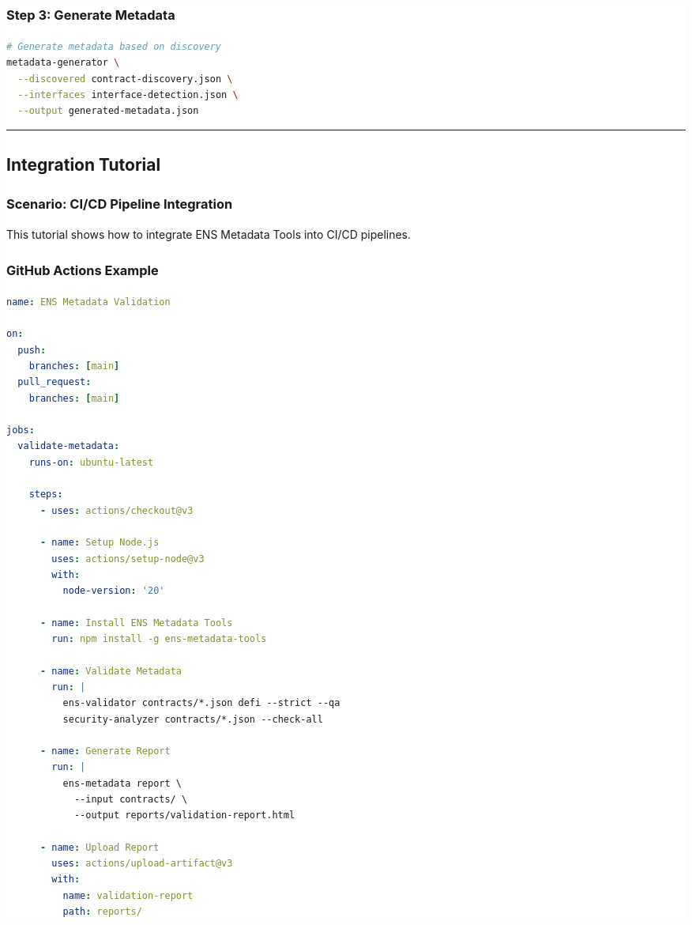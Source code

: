 ### Step 3: Generate Metadata

```bash
# Generate metadata based on discovery
metadata-generator \
  --discovered contract-discovery.json \
  --interfaces interface-detection.json \
  --output generated-metadata.json
```

---

## Integration Tutorial

### Scenario: CI/CD Pipeline Integration

This tutorial shows how to integrate ENS Metadata Tools into CI/CD pipelines.

### GitHub Actions Example

```yaml
name: ENS Metadata Validation

on:
  push:
    branches: [main]
  pull_request:
    branches: [main]

jobs:
  validate-metadata:
    runs-on: ubuntu-latest

    steps:
      - uses: actions/checkout@v3

      - name: Setup Node.js
        uses: actions/setup-node@v3
        with:
          node-version: '20'

      - name: Install ENS Metadata Tools
        run: npm install -g ens-metadata-tools

      - name: Validate Metadata
        run: |
          ens-validator contracts/*.json defi --strict --qa
          security-analyzer contracts/*.json --check-all

      - name: Generate Report
        run: |
          ens-metadata report \
            --input contracts/ \
            --output reports/validation-report.html

      - name: Upload Report
        uses: actions/upload-artifact@v3
        with:
          name: validation-report
          path: reports/
```
